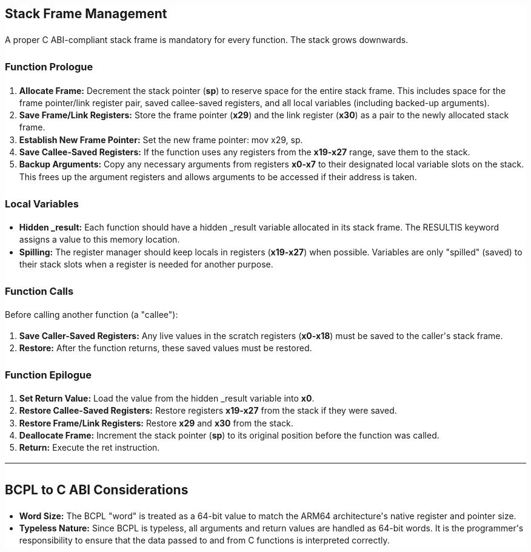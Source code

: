 
## **Stack Frame Management**

A proper C ABI-compliant stack frame is mandatory for every function. The stack grows downwards.

### **Function Prologue**

1. **Allocate Frame:** Decrement the stack pointer (**sp**) to reserve space for the entire stack frame. This includes space for the frame pointer/link register pair, saved callee-saved registers, and all local variables (including backed-up arguments).
2. **Save Frame/Link Registers:** Store the frame pointer (**x29**) and the link register (**x30**) as a pair to the newly allocated stack frame.
3. **Establish New Frame Pointer:** Set the new frame pointer: mov x29, sp.
4. **Save Callee-Saved Registers:** If the function uses any registers from the **x19-x27** range, save them to the stack.
5. **Backup Arguments:** Copy any necessary arguments from registers **x0-x7** to their designated local variable slots on the stack. This frees up the argument registers and allows arguments to be accessed if their address is taken.

### **Local Variables**

* **Hidden \_result:** Each function should have a hidden \_result variable allocated in its stack frame. The RESULTIS keyword assigns a value to this memory location.
* **Spilling:** The register manager should keep locals in registers (**x19-x27**) when possible. Variables are only "spilled" (saved) to their stack slots when a register is needed for another purpose.

### **Function Calls**

Before calling another function (a "callee"):

1. **Save Caller-Saved Registers:** Any live values in the scratch registers (**x0-x18**) must be saved to the caller's stack frame.
2. **Restore:** After the function returns, these saved values must be restored.

### **Function Epilogue**

1. **Set Return Value:** Load the value from the hidden \_result variable into **x0**.
2. **Restore Callee-Saved Registers:** Restore registers **x19-x27** from the stack if they were saved.
3. **Restore Frame/Link Registers:** Restore **x29** and **x30** from the stack.
4. **Deallocate Frame:** Increment the stack pointer (**sp**) to its original position before the function was called.
5. **Return:** Execute the ret instruction.

---

## **BCPL to C ABI Considerations**

* **Word Size:** The BCPL "word" is treated as a 64-bit value to match the ARM64 architecture's native register and pointer size.
* **Typeless Nature:** Since BCPL is typeless, all arguments and return values are handled as 64-bit words. It is the programmer's responsibility to ensure that the data passed to and from C functions is interpreted correctly.
